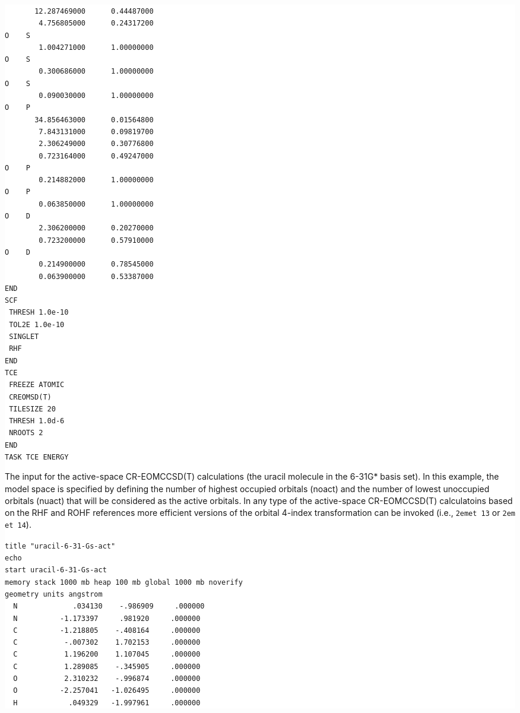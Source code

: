 ```
       12.287469000      0.44487000
        4.756805000      0.24317200
O    S
        1.004271000      1.00000000
O    S
        0.300686000      1.00000000
O    S
        0.090030000      1.00000000
O    P
       34.856463000      0.01564800
        7.843131000      0.09819700
        2.306249000      0.30776800
        0.723164000      0.49247000
O    P
        0.214882000      1.00000000
O    P
        0.063850000      1.00000000
O    D
        2.306200000      0.20270000
        0.723200000      0.57910000
O    D
        0.214900000      0.78545000
        0.063900000      0.53387000
END
SCF
 THRESH 1.0e-10
 TOL2E 1.0e-10
 SINGLET
 RHF
END
TCE
 FREEZE ATOMIC
 CREOMSD(T)
 TILESIZE 20
 THRESH 1.0d-6
 NROOTS 2
END
TASK TCE ENERGY
```

The input for the active-space CR-EOMCCSD(T) calculations (the uracil
molecule in the 6-31G* basis set). In this example, the model space is
specified by defining the number of highest occupied orbitals (noact)
and the number of lowest unoccupied orbitals (nuact) that will be
considered as the active orbitals. In any type of the active-space
CR-EOMCCSD(T) calculatoins based on the RHF and ROHF references more
efficient versions of the orbital 4-index transformation can be invoked
(i.e., `2emet 13` or `2emet 14`).

```
title "uracil-6-31-Gs-act"
echo
start uracil-6-31-Gs-act 
memory stack 1000 mb heap 100 mb global 1000 mb noverify
geometry units angstrom
  N             .034130    -.986909     .000000
  N          -1.173397     .981920     .000000
  C          -1.218805    -.408164     .000000
  C           -.007302    1.702153     .000000
  C           1.196200    1.107045     .000000
  C           1.289085    -.345905     .000000
  O           2.310232    -.996874     .000000
  O          -2.257041   -1.026495     .000000
  H            .049329   -1.997961     .000000
```